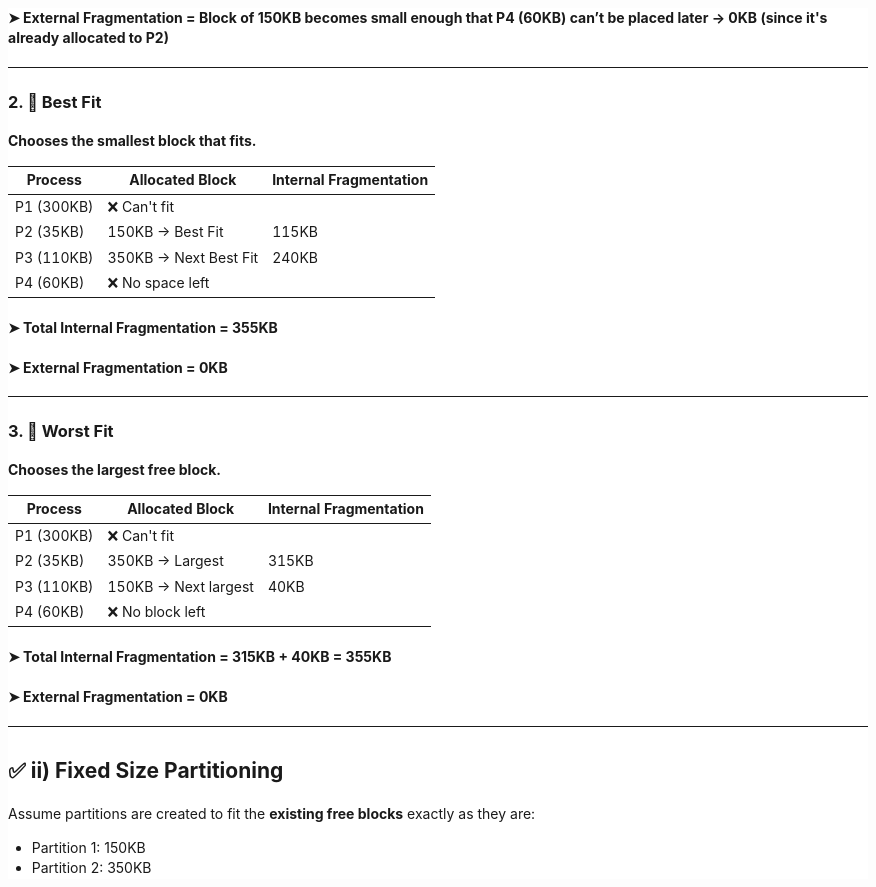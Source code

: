 #### ➤ External Fragmentation = Block of 150KB becomes small enough that P4 (60KB) can’t be placed later → **0KB** (since it's already allocated to P2)

---

### 2. 🔵 Best Fit

**Chooses the smallest block that fits.**

| Process    | Allocated Block       | Internal Fragmentation |
| ---------- | --------------------- | ---------------------- |
| P1 (300KB) | ❌ Can't fit           |                        |
| P2 (35KB)  | 150KB → Best Fit      | 115KB                  |
| P3 (110KB) | 350KB → Next Best Fit | 240KB                  |
| P4 (60KB)  | ❌ No space left       |                        |

#### ➤ Total Internal Fragmentation = **355KB**

#### ➤ External Fragmentation = **0KB**

---

### 3. 🔵 Worst Fit

**Chooses the largest free block.**

| Process    | Allocated Block      | Internal Fragmentation |
| ---------- | -------------------- | ---------------------- |
| P1 (300KB) | ❌ Can't fit          |                        |
| P2 (35KB)  | 350KB → Largest      | 315KB                  |
| P3 (110KB) | 150KB → Next largest | 40KB                   |
| P4 (60KB)  | ❌ No block left      |                        |

#### ➤ Total Internal Fragmentation = 315KB + 40KB = **355KB**

#### ➤ External Fragmentation = **0KB**

---

## ✅ ii) Fixed Size Partitioning

Assume partitions are created to fit the **existing free blocks** exactly as they are:

* Partition 1: 150KB
* Partition 2: 350KB
